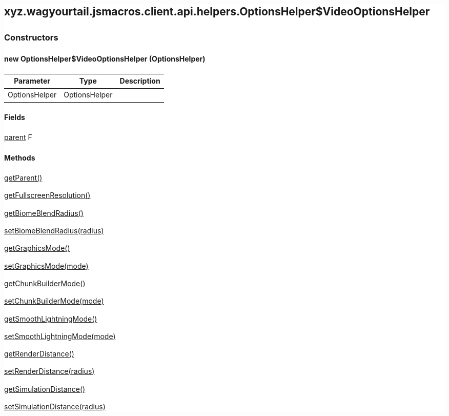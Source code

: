 

xyz.wagyourtail.jsmacros.client.api.helpers.OptionsHelper$VideoOptionsHelper
----------------------------------------------------------------------------

#### 

### Constructors

#### new OptionsHelper$VideoOptionsHelper (OptionsHelper)

| Parameter | Type | Description |
|---|---|---|
| OptionsHelper | OptionsHelper |  |



#### Fields

[parent](#parent)
F



#### Methods

[getParent()](#getParent-)


[getFullscreenResolution()](#getFullscreenResolution-)


[getBiomeBlendRadius()](#getBiomeBlendRadius-)


[setBiomeBlendRadius(radius)](#setBiomeBlendRadius-int-)


[getGraphicsMode()](#getGraphicsMode-)


[setGraphicsMode(mode)](#setGraphicsMode-String-)


[getChunkBuilderMode()](#getChunkBuilderMode-)


[setChunkBuilderMode(mode)](#setChunkBuilderMode-String-)


[getSmoothLightningMode()](#getSmoothLightningMode-)


[setSmoothLightningMode(mode)](#setSmoothLightningMode-boolean-)


[getRenderDistance()](#getRenderDistance-)


[setRenderDistance(radius)](#setRenderDistance-int-)


[getSimulationDistance()](#getSimulationDistance-)


[setSimulationDistance(radius)](#setSimulationDistance-int-)
